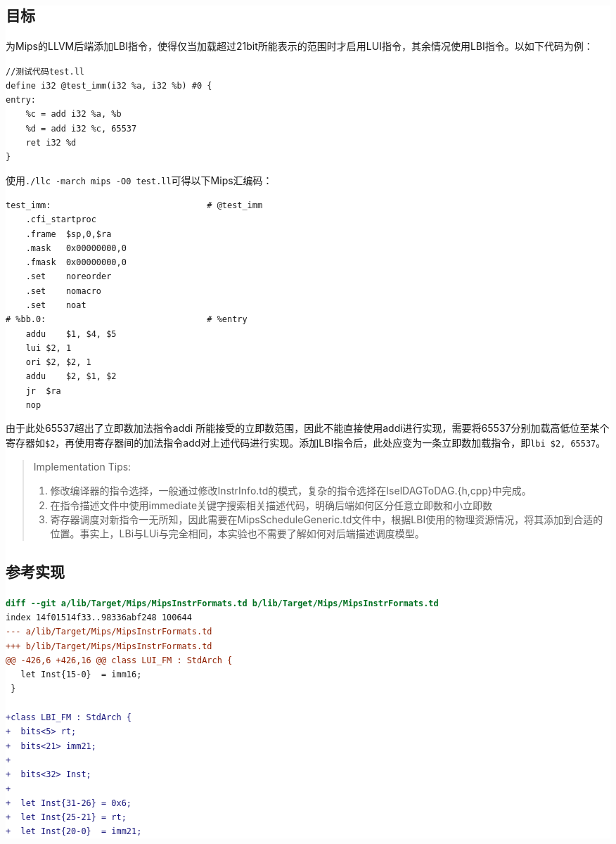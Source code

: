 

## 目标

为Mips的LLVM后端添加LBI指令，使得仅当加载超过21bit所能表示的范围时才启用LUI指令，其余情况使用LBI指令。以如下代码为例：

```
//测试代码test.ll
define i32 @test_imm(i32 %a, i32 %b) #0 {
entry:
    %c = add i32 %a, %b
    %d = add i32 %c, 65537
    ret i32 %d
}
```

使用`./llc -march mips -O0 test.ll`可得以下Mips汇编码：

```assembly
test_imm:                               # @test_imm
	.cfi_startproc
	.frame	$sp,0,$ra
	.mask 	0x00000000,0
	.fmask	0x00000000,0
	.set	noreorder
	.set	nomacro
	.set	noat
# %bb.0:                                # %entry
	addu	$1, $4, $5
	lui	$2, 1
	ori	$2, $2, 1
	addu	$2, $1, $2
	jr	$ra
	nop
```

由于此处65537超出了立即数加法指令addi 所能接受的立即数范围，因此不能直接使用addi进行实现，需要将65537分别加载高低位至某个寄存器如`$2`，再使用寄存器间的加法指令add对上述代码进行实现。添加LBI指令后，此处应变为一条立即数加载指令，即`lbi $2, 65537`。

> Implementation Tips:
>
> 1. 修改编译器的指令选择，一般通过修改<Target>InstrInfo.td的模式，复杂的指令选择在<Target>IselDAGToDAG.{h,cpp}中完成。
> 2. 在指令描述文件中使用immediate关键字搜索相关描述代码，明确后端如何区分任意立即数和小立即数
> 3. 寄存器调度对新指令一无所知，因此需要在MipsScheduleGeneric.td文件中，根据LBI使用的物理资源情况，将其添加到合适的位置。事实上，LBi与LUi与完全相同，本实验也不需要了解如何对后端描述调度模型。



## 参考实现

```diff
diff --git a/lib/Target/Mips/MipsInstrFormats.td b/lib/Target/Mips/MipsInstrFormats.td
index 14f01514f33..98336abf248 100644
--- a/lib/Target/Mips/MipsInstrFormats.td
+++ b/lib/Target/Mips/MipsInstrFormats.td
@@ -426,6 +426,16 @@ class LUI_FM : StdArch {
   let Inst{15-0}  = imm16;
 }
 
+class LBI_FM : StdArch {
+  bits<5> rt;
+  bits<21> imm21;
+
+  bits<32> Inst;
+
+  let Inst{31-26} = 0x6;
+  let Inst{25-21} = rt;
+  let Inst{20-0}  = imm21;
```